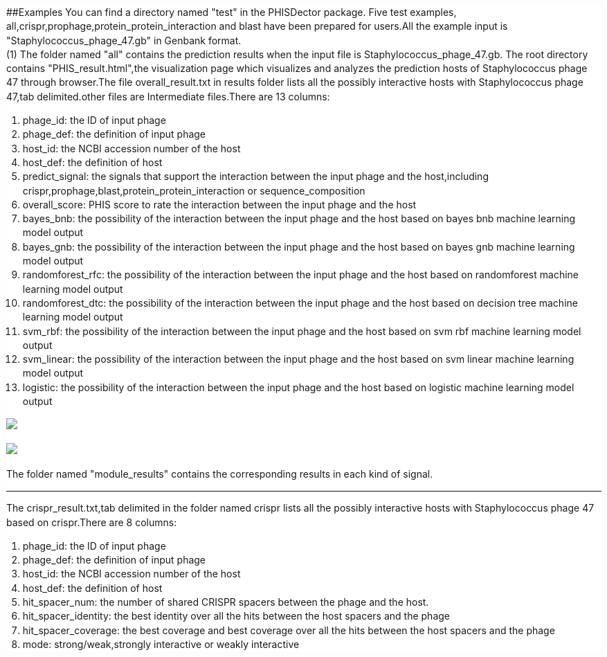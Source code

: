 ##Examples
You can find a directory named "test" in the PHISDector package. Five test examples, all,crispr,prophage,protein_protein_interaction and blast have been prepared for users.All the example input is "Staphylococcus\_phage\_47.gb"  in Genbank format.<br>
(1) The folder named "all" contains the prediction results when the input file is Staphylococcus\_phage\_47.gb. The root directory contains "PHIS\_result.html",the visualization page which visualizes and analyzes the prediction hosts of Staphylococcus phage 47 through browser.The file overall_result.txt in results folder lists all the possibly interactive hosts with Staphylococcus phage 47,tab delimited.other files are Intermediate files.There are 13 columns:

1. phage\_id: the ID of input phage
2. phage\_def: the definition of input phage
3. host\_id: the NCBI accession number of the host
4. host\_def: the definition of host
5. predict\_signal: the signals that support the interaction between the input phage and the host,including crispr,prophage,blast,protein_protein_interaction or sequence_composition 
6. overall\_score: PHIS score to rate the interaction between the input phage and the host
7. bayes\_bnb: the possibility of the interaction between the input phage and the host based on bayes bnb machine learning model output
8. bayes\_gnb: the possibility of the interaction between the input phage and the host based on bayes gnb machine learning model output
9. randomforest\_rfc: the possibility of the interaction between the input phage and the host based on randomforest machine learning model output
10. randomforest\_dtc: the possibility of the interaction between the input phage and the host based on decision tree machine learning model output
11. svm\_rbf: the possibility of the interaction between the input phage and the host based on svm rbf machine learning model output
12. svm\_linear: the possibility of the interaction between the input phage and the host based on svm linear machine learning model output
13. logistic: the possibility of the interaction between the input phage and the host based on logistic machine learning model output

![](https://github.com/gancao/PHISDector/blob/master/document/images/PHIS_result_visualization_add_description1.png)

![](https://github.com/gancao/PHISDector/blob/master/document/images/PHIS_result_visualization_add_description2.png)

The folder named "module_results" contains the corresponding results in each kind of signal.

----------

The crispr\_result.txt,tab delimited in the folder named crispr lists all the possibly interactive hosts with Staphylococcus phage 47 based on crispr.There are 8 columns:

1. phage\_id: the ID of input phage
2. phage\_def: the definition of input phage
3. host\_id: the NCBI accession number of the host
4. host\_def: the definition of host
5. hit\_spacer_num: the number of shared CRISPR spacers between the phage and the host.
6. hit\_spacer_identity: the best identity over all the hits between the host spacers and the phage
7. hit\_spacer_coverage: the best coverage and best coverage over all the hits between the host spacers and the phage
8. mode: strong/weak,strongly interactive or weakly interactive
